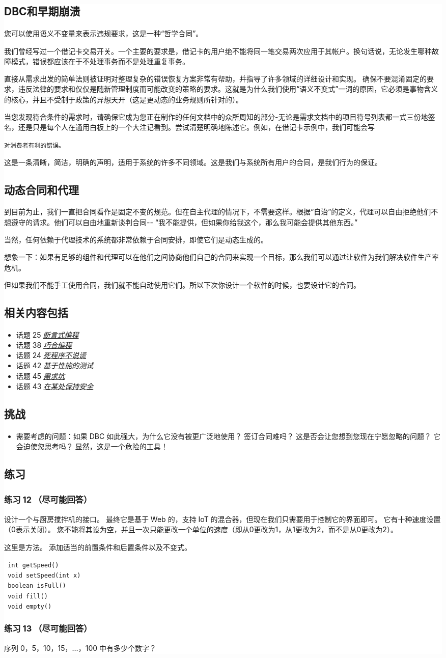 
## DBC和早期崩溃

您可以使用语义不变量来表示违规要求，这是一种“哲学合同”。

我们曾经写过一个借记卡交易开关。一个主要的要求是，借记卡的用户绝不能将同一笔交易两次应用于其帐户。换句话说，无论发生哪种故障模式，错误都应该在于不处理事务而不是处理重复事务。

直接从需求出发的简单法则被证明对整理复杂的错误恢复方案非常有帮助，并指导了许多领域的详细设计和实现。
确保不要混淆固定的要求，违反法律的要求和仅仅是随新管理制度而可能改变的策略的要求。这就是为什么我们使用“语义不变式”一词的原因，它必须是事物含义的核心，并且不受制于政策的异想天开（这是更动态的业务规则所针对的）。

当您发现符合条件的需求时，请确保它成为您正在制作的任何文档中的众所周知的部分-无论是需求文档中的项目符号列表都一式三份地签名，还是只是每个人在通用白板上的一个大注记看到。尝试清楚明确地陈述它。例如，在借记卡示例中，我们可能会写

    对消费者有利的错误。

这是一条清晰，简洁，明确的声明，适用于系统的许多不同领域。这是我们与系统所有用户的合同，是我们行为的保证。

## 动态合同和代理

到目前为止，我们一直把合同看作是固定不变的规范。但在自主代理的情况下，不需要这样。根据“自治”的定义，代理可以自由拒绝他们不想遵守的请求。他们可以自由地重新谈判合同-- “我不能提供，但如果你给我这个，那么我可能会提供其他东西。”

当然，任何依赖于代理技术的系统都非常依赖于合同安排，即使它们是动态生成的。

想象一下：如果有足够的组件和代理可以在他们之间协商他们自己的合同来实现一个目标，那么我们可以通过让软件为我们解决软件生产率危机。

但如果我们不能手工使用合同，我们就不能自动使用它们。所以下次你设计一个软件的时候，也要设计它的合同。

## 相关内容包括

- 话题 25 [_断言式编程_](./断言式编程.md)
- 话题 38 [_巧合编程_](../Chapter7/巧合编程.md)
- 话题 24 [_死程序不说谎_](./死程序不说谎.md)
- 话题 42 [_基于性能的测试_](../Chapter7/基于性能的测试.md)
- 话题 45 [_需求坑_](../Chapter8/需求坑.md)
- 话题 43 [_在某处保持安全_](../Chapter7/在某处保持安全.md)

## 挑战

- 需要考虑的问题：如果 DBC 如此强大，为什么它没有被更广泛地使用？ 签订合同难吗？ 这是否会让您想到您现在宁愿忽略的问题？ 它会迫使您思考吗？ 显然，这是一个危险的工具！

## 练习
### 练习 12 （尽可能回答）

设计一个与厨房搅拌机的接口。 最终它是基于 Web 的，支持 IoT 的混合器，但现在我们只需要用于控制它的界面即可。 它有十种速度设置（0表示关闭）。 您不能将其设为空，并且一次只能更改一个单位的速度（即从0更改为1，从1更改为2，而不是从0更改为2）。

这里是方法。 添加适当的前置条件和后置条件以及不变式。

```
 int getSpeed()
 void setSpeed(int x)
 boolean isFull()
 void fill()
 void empty()
```

### 练习 13 （尽可能回答）

序列 0，5，10，15，…，100 中有多少个数字？
